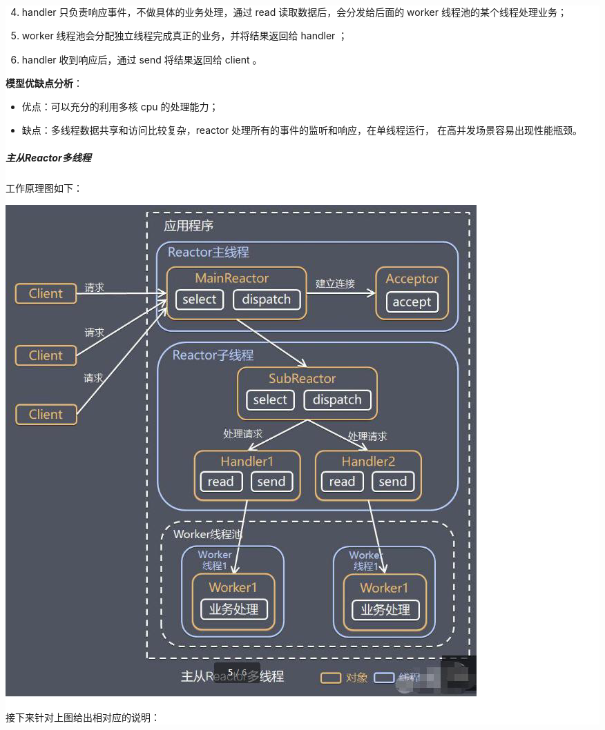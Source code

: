 4. handler 只负责响应事件，不做具体的业务处理，通过 read 读取数据后，会分发给后面的 worker 线程池的某个线程处理业务；

5. worker 线程池会分配独立线程完成真正的业务，并将结果返回给 handler ；

6. handler 收到响应后，通过 send 将结果返回给 client 。

**模型优缺点分析**：

- 优点：可以充分的利用多核 cpu 的处理能力；

- 缺点：多线程数据共享和访问比较复杂，reactor 处理所有的事件的监听和响应，在单线程运行， 在高并发场景容易出现性能瓶颈。

##### 主从Reactor多线程

工作原理图如下：

![image-20240128220129553](assets/image-20240128220129553.png)

接下来针对上图给出相对应的说明：
